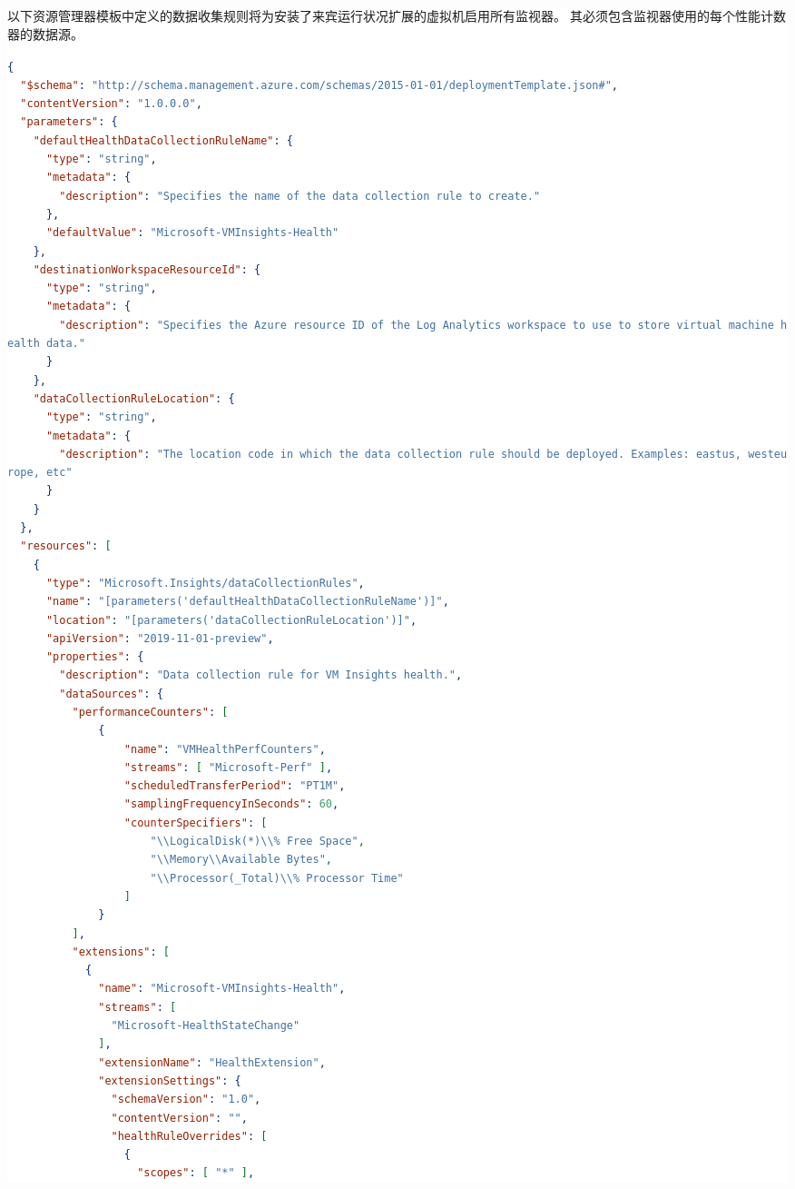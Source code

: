 
以下资源管理器模板中定义的数据收集规则将为安装了来宾运行状况扩展的虚拟机启用所有监视器。 其必须包含监视器使用的每个性能计数器的数据源。

```json
{
  "$schema": "http://schema.management.azure.com/schemas/2015-01-01/deploymentTemplate.json#",
  "contentVersion": "1.0.0.0",
  "parameters": {
    "defaultHealthDataCollectionRuleName": {
      "type": "string",
      "metadata": {
        "description": "Specifies the name of the data collection rule to create."
      },
      "defaultValue": "Microsoft-VMInsights-Health"
    },
    "destinationWorkspaceResourceId": {
      "type": "string",
      "metadata": {
        "description": "Specifies the Azure resource ID of the Log Analytics workspace to use to store virtual machine health data."
      }
    },
    "dataCollectionRuleLocation": {
      "type": "string",
      "metadata": {
        "description": "The location code in which the data collection rule should be deployed. Examples: eastus, westeurope, etc"
      }
    }
  },
  "resources": [
    {
      "type": "Microsoft.Insights/dataCollectionRules",
      "name": "[parameters('defaultHealthDataCollectionRuleName')]",
      "location": "[parameters('dataCollectionRuleLocation')]",
      "apiVersion": "2019-11-01-preview",
      "properties": {
        "description": "Data collection rule for VM Insights health.",
        "dataSources": {
          "performanceCounters": [
              {
                  "name": "VMHealthPerfCounters",
                  "streams": [ "Microsoft-Perf" ],
                  "scheduledTransferPeriod": "PT1M",
                  "samplingFrequencyInSeconds": 60,
                  "counterSpecifiers": [
                      "\\LogicalDisk(*)\\% Free Space",
                      "\\Memory\\Available Bytes",
                      "\\Processor(_Total)\\% Processor Time"
                  ]
              }
          ],
          "extensions": [
            {
              "name": "Microsoft-VMInsights-Health",
              "streams": [
                "Microsoft-HealthStateChange"
              ],
              "extensionName": "HealthExtension",
              "extensionSettings": {
                "schemaVersion": "1.0",
                "contentVersion": "",
                "healthRuleOverrides": [
                  {
                    "scopes": [ "*" ],
```